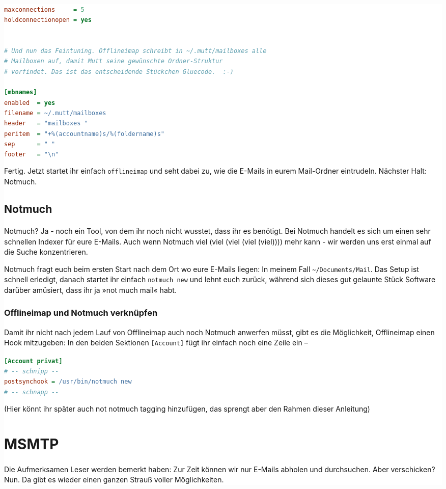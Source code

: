 ```ini
maxconnections     = 5
holdconnectionopen = yes


# Und nun das Feintuning. Offlineimap schreibt in ~/.mutt/mailboxes alle
# Mailboxen auf, damit Mutt seine gewünschte Ordner-Struktur
# vorfindet. Das ist das entscheidende Stückchen Gluecode.  :-)

[mbnames]
enabled  = yes
filename = ~/.mutt/mailboxes
header   = "mailboxes "
peritem  = "+%(accountname)s/%(foldername)s"
sep      = " "
footer   = "\n"
```

Fertig. Jetzt startet ihr einfach `offlineimap` und seht dabei zu, wie die
E-Mails in eurem Mail-Ordner eintrudeln. Nächster Halt: Notmuch.

## Notmuch

Notmuch? Ja - noch ein Tool, von dem ihr noch nicht wusstet, dass ihr es benötigt.
Bei Notmuch handelt es sich um einen sehr schnellen Indexer für eure E-Mails. Auch
wenn Notmuch viel (viel (viel (viel (viel)))) mehr kann - wir werden uns erst
einmal auf die Suche konzentrieren.

Notmuch fragt euch beim ersten Start nach dem Ort wo eure E-Mails liegen: In meinem
Fall `~/Documents/Mail`. Das Setup ist schnell erledigt, danach startet ihr einfach
`notmuch new` und lehnt euch zurück, während sich dieses gut gelaunte Stück Software
darüber amüsiert, dass ihr ja »not much mail« habt.

### Offlineimap und Notmuch verknüpfen

Damit ihr nicht nach jedem Lauf von Offlineimap auch noch Notmuch anwerfen
müsst, gibt es die Möglichkeit, Offlineimap einen Hook mitzugeben: In den
beiden Sektionen `[Account]` fügt ihr einfach noch eine Zeile ein –

```ini
[Account privat]
# -- schnipp --
postsynchook = /usr/bin/notmuch new
# -- schnapp --
```

(Hier könnt ihr später auch not notmuch tagging hinzufügen, das sprengt aber
den Rahmen dieser Anleitung)

# MSMTP

Die Aufmerksamen Leser werden bemerkt haben: Zur Zeit können wir nur E-Mails
abholen und durchsuchen. Aber verschicken? Nun. Da gibt es wieder einen ganzen
Strauß voller Möglichkeiten.
